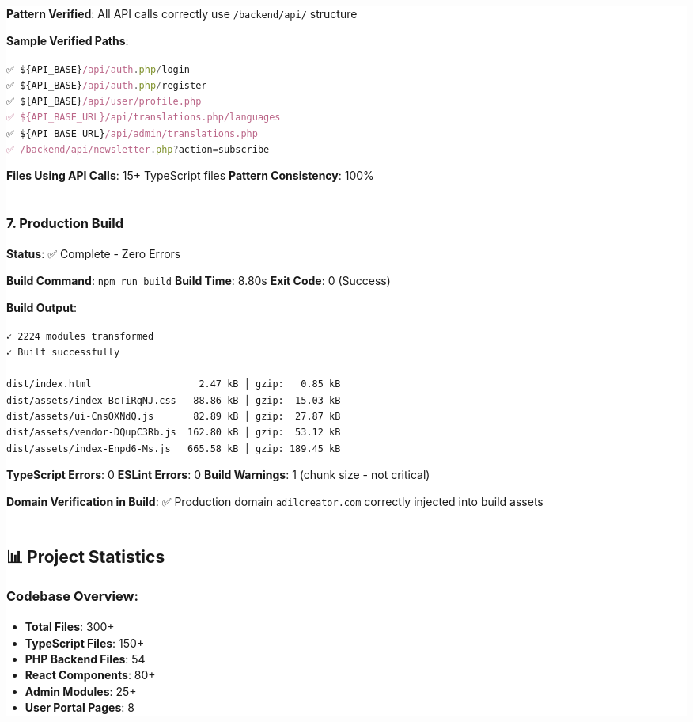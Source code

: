 **Pattern Verified**: All API calls correctly use `/backend/api/` structure

**Sample Verified Paths**:
```typescript
✅ ${API_BASE}/api/auth.php/login
✅ ${API_BASE}/api/auth.php/register
✅ ${API_BASE}/api/user/profile.php
✅ ${API_BASE_URL}/api/translations.php/languages
✅ ${API_BASE_URL}/api/admin/translations.php
✅ /backend/api/newsletter.php?action=subscribe
```

**Files Using API Calls**: 15+ TypeScript files
**Pattern Consistency**: 100%

---

### 7. Production Build
**Status**: ✅ Complete - Zero Errors

**Build Command**: `npm run build`
**Build Time**: 8.80s
**Exit Code**: 0 (Success)

**Build Output**:
```
✓ 2224 modules transformed
✓ Built successfully

dist/index.html                   2.47 kB │ gzip:   0.85 kB
dist/assets/index-BcTiRqNJ.css   88.86 kB │ gzip:  15.03 kB
dist/assets/ui-CnsOXNdQ.js       82.89 kB │ gzip:  27.87 kB
dist/assets/vendor-DQupC3Rb.js  162.80 kB │ gzip:  53.12 kB
dist/assets/index-Enpd6-Ms.js   665.58 kB │ gzip: 189.45 kB
```

**TypeScript Errors**: 0
**ESLint Errors**: 0
**Build Warnings**: 1 (chunk size - not critical)

**Domain Verification in Build**:
✅ Production domain `adilcreator.com` correctly injected into build assets

---

## 📊 Project Statistics

### Codebase Overview:
- **Total Files**: 300+
- **TypeScript Files**: 150+
- **PHP Backend Files**: 54
- **React Components**: 80+
- **Admin Modules**: 25+
- **User Portal Pages**: 8
